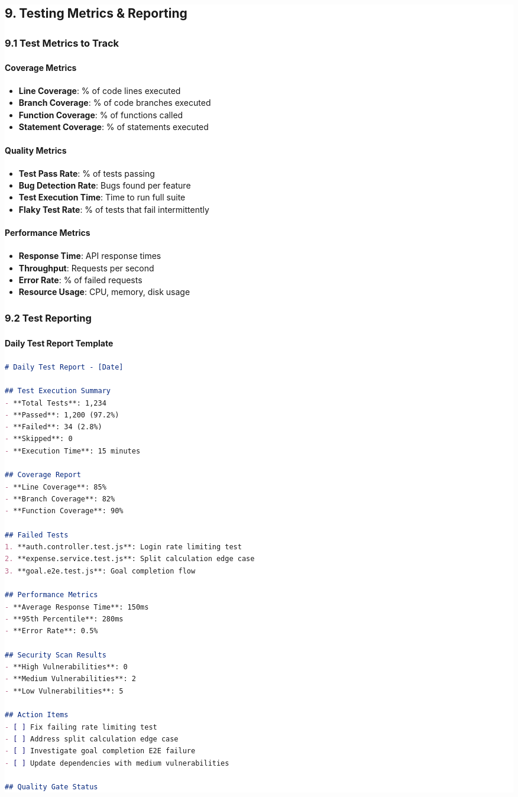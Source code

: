 ## 9. Testing Metrics & Reporting

### 9.1 Test Metrics to Track

#### Coverage Metrics
- **Line Coverage**: % of code lines executed
- **Branch Coverage**: % of code branches executed
- **Function Coverage**: % of functions called
- **Statement Coverage**: % of statements executed

#### Quality Metrics
- **Test Pass Rate**: % of tests passing
- **Bug Detection Rate**: Bugs found per feature
- **Test Execution Time**: Time to run full suite
- **Flaky Test Rate**: % of tests that fail intermittently

#### Performance Metrics
- **Response Time**: API response times
- **Throughput**: Requests per second
- **Error Rate**: % of failed requests
- **Resource Usage**: CPU, memory, disk usage

### 9.2 Test Reporting

#### Daily Test Report Template
```markdown
# Daily Test Report - [Date]

## Test Execution Summary
- **Total Tests**: 1,234
- **Passed**: 1,200 (97.2%)
- **Failed**: 34 (2.8%)
- **Skipped**: 0
- **Execution Time**: 15 minutes

## Coverage Report
- **Line Coverage**: 85%
- **Branch Coverage**: 82%
- **Function Coverage**: 90%

## Failed Tests
1. **auth.controller.test.js**: Login rate limiting test
2. **expense.service.test.js**: Split calculation edge case
3. **goal.e2e.test.js**: Goal completion flow

## Performance Metrics
- **Average Response Time**: 150ms
- **95th Percentile**: 280ms
- **Error Rate**: 0.5%

## Security Scan Results
- **High Vulnerabilities**: 0
- **Medium Vulnerabilities**: 2
- **Low Vulnerabilities**: 5

## Action Items
- [ ] Fix failing rate limiting test
- [ ] Address split calculation edge case
- [ ] Investigate goal completion E2E failure
- [ ] Update dependencies with medium vulnerabilities

## Quality Gate Status
```